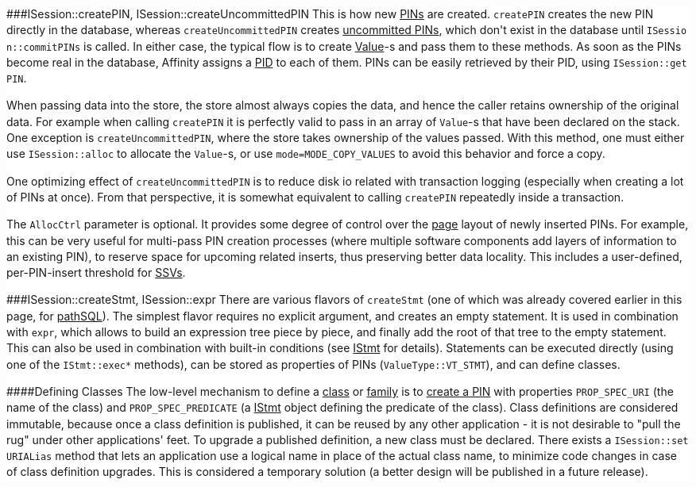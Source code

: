 ###ISession::createPIN, ISession::createUncommittedPIN
This is how new [PINs](./terminology.md#pin) are created. `createPIN` creates the new PIN directly in the database, whereas
`createUncommittedPIN` creates [uncommitted PINs](./terminology.md#uncommitted-pin), which don't exist in the database
until `ISession::commitPINs` is called. In either case, the typical flow is to create [Value](#value)-s
and pass them to these methods. As soon as the PINs become real in the database, Affinity assigns a [PID](./terminology.md#pin-id-pid)
to each of them. PINs can be easily retrieved by their PID, using `ISession::getPIN`.

When passing data into the store, the store almost always copies the data, and hence the caller retains ownership 
of the original data. For example when calling `createPIN` it is perfectly valid to pass in an array of `Value`-s
that have been declared on the stack. One exception is `createUncommittedPIN`, where the store takes ownership 
of the values passed. With this method, one must either use `ISession::alloc` to allocate the `Value`-s, or
use `mode=MODE_COPY_VALUES` to avoid this behavior and force a copy.

One optimizing effect of `createUncommittedPIN` is to reduce disk io related with transaction logging
(especially when creating a lot of PINs at once). From that perspective, it is somewhat equivalent to calling
`createPIN` repeatedly inside a transaction.

The `AllocCtrl` parameter is optional. It provides some degree of control over the [page](./terminology.md#page) layout
of newly inserted PINs. For example, this can be very useful for multi-pass PIN creation processes (where multiple software components
add layers of information to an existing PIN), to reserve space for upcoming related inserts, thus preserving
better data locality. This includes a user-defined, per-PIN-insert threshold for [SSVs](./terminology.md#ssv).

###ISession::createStmt, ISession::expr
There are various flavors of `createStmt` (one of which was already covered earlier in this page,
for [pathSQL](#isession::execute-isession::createstmt-pathsql)). The simplest flavor requires no explicit argument,
and creates an empty statement. It is used in combination with `expr`, which allows to build an expression
tree piece by piece, and finally add the root of that tree to the empty statement. This can also be used in combination
with built-in conditions (see [IStmt](#istmt) for details). Statements can be executed directly (using one of the
`IStmt::exec*` methods), can be stored as properties of PINs (`ValueType::VT_STMT`), and
can define classes.

####Defining Classes
The low-level mechanism to define a [class](./terminology.md#class) or [family](./terminology.md#family)
is to [create a PIN](#isession::createpin-isession::createuncommittedpin) with
properties `PROP_SPEC_URI` (the name of the class) and 
`PROP_SPEC_PREDICATE` (a [IStmt](#istmt) object defining the predicate of the class).
Class definitions are considered immutable, because once a class definition is published,
it can be reused by any other application - it is not desirable to "pull the rug" under
other applications' feet. To upgrade a published definition, a new class must be
declared. There exists a `ISession::setURIALias` method that lets an application
use a logical name in place of the actual class name, to minimize code changes in case of
class definition upgrades. This is considered a temporary solution (a better design
will be published in a future release).
